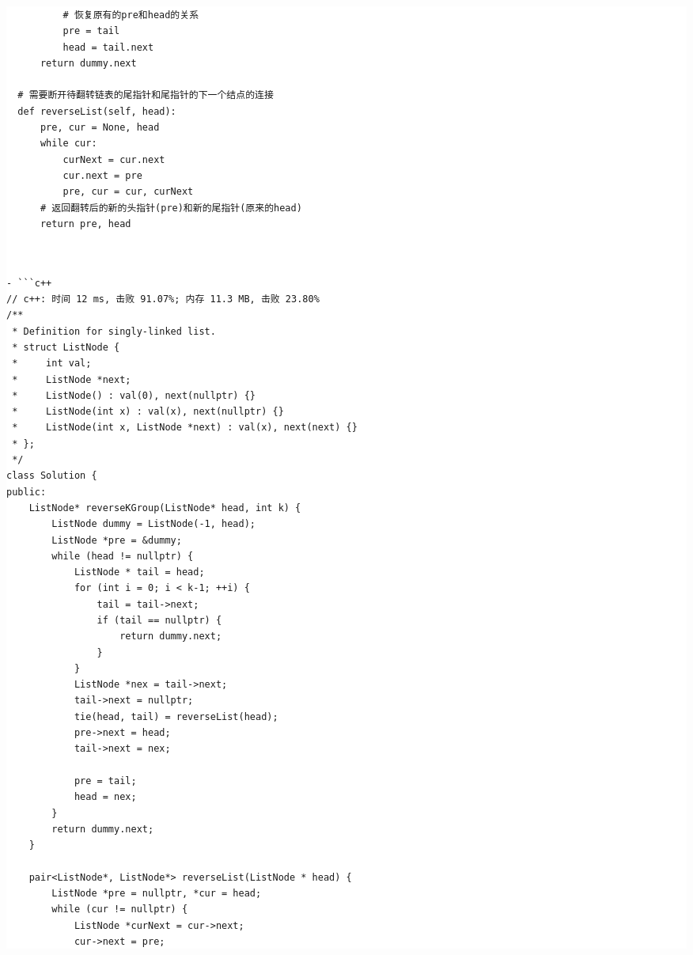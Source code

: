               # 恢复原有的pre和head的关系
              pre = tail
              head = tail.next
          return dummy.next
  
      # 需要断开待翻转链表的尾指针和尾指针的下一个结点的连接
      def reverseList(self, head):
          pre, cur = None, head
          while cur:
              curNext = cur.next
              cur.next = pre
              pre, cur = cur, curNext
          # 返回翻转后的新的头指针(pre)和新的尾指针(原来的head)
          return pre, head 
  ```


- ```c++
  // c++: 时间 12 ms, 击败 91.07%; 内存 11.3 MB, 击败 23.80%
  /**
   * Definition for singly-linked list.
   * struct ListNode {
   *     int val;
   *     ListNode *next;
   *     ListNode() : val(0), next(nullptr) {}
   *     ListNode(int x) : val(x), next(nullptr) {}
   *     ListNode(int x, ListNode *next) : val(x), next(next) {}
   * };
   */
  class Solution {
  public:
      ListNode* reverseKGroup(ListNode* head, int k) {
          ListNode dummy = ListNode(-1, head);
          ListNode *pre = &dummy;
          while (head != nullptr) {
              ListNode * tail = head;
              for (int i = 0; i < k-1; ++i) {
                  tail = tail->next;
                  if (tail == nullptr) {
                      return dummy.next;
                  }
              }
              ListNode *nex = tail->next;
              tail->next = nullptr;
              tie(head, tail) = reverseList(head);
              pre->next = head;
              tail->next = nex;
              
              pre = tail;
              head = nex;
          }
          return dummy.next;
      }
  
      pair<ListNode*, ListNode*> reverseList(ListNode * head) {
          ListNode *pre = nullptr, *cur = head;
          while (cur != nullptr) {
              ListNode *curNext = cur->next;
              cur->next = pre;
  ```